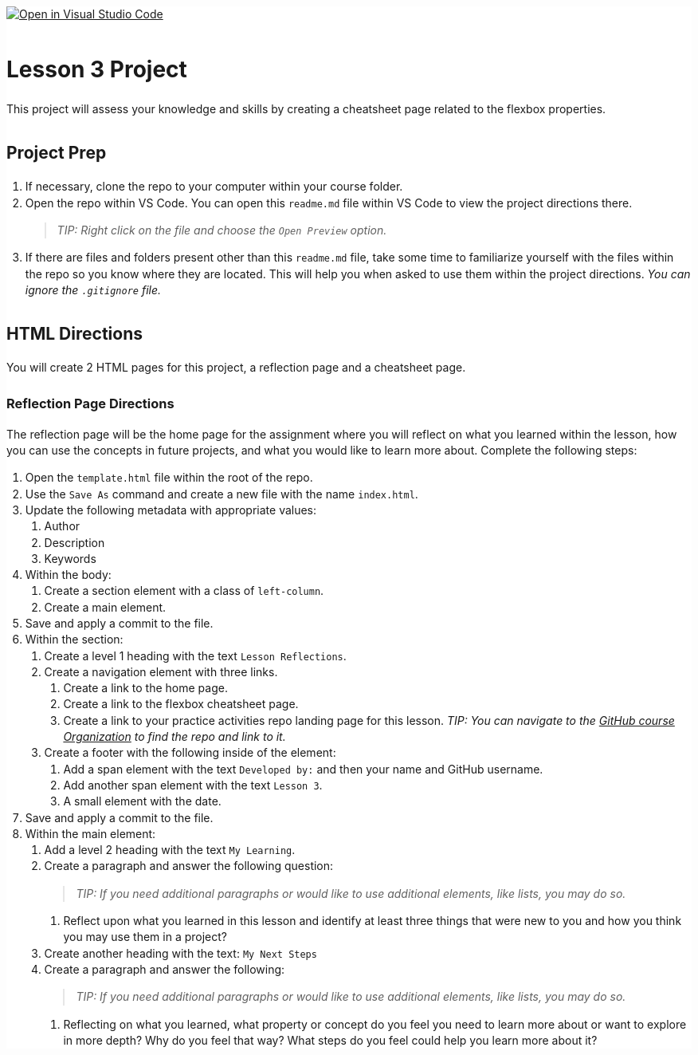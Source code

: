 [![Open in Visual Studio Code](https://classroom.github.com/assets/open-in-vscode-f059dc9a6f8d3a56e377f745f24479a46679e63a5d9fe6f495e02850cd0d8118.svg)](https://classroom.github.com/online_ide?assignment_repo_id=7367647&assignment_repo_type=AssignmentRepo)
# Lesson 3 Project
This project will assess your knowledge and skills by creating a cheatsheet page related to the flexbox properties.

## Project Prep
1. If necessary, clone the repo to your computer within your course folder.
2. Open the repo within VS Code. You can open this `readme.md` file within VS Code to view the project directions there.
   > *TIP: Right click on the file and choose the `Open Preview` option.*
3. If there are files and folders present other than this `readme.md` file, take some time to familiarize yourself with the files within the repo so you know where they are located. This will help you when asked to use them within the project directions. *You can ignore the `.gitignore` file.*

## HTML Directions
You will create 2 HTML pages for this project, a reflection page and a cheatsheet page.

### Reflection Page Directions
The reflection page will be the home page for the assignment where you will reflect on what you learned within the lesson, how you can use the concepts in future projects, and what you would like to learn more about. Complete the following steps:

1. Open the `template.html` file within the root of the repo.
2. Use the `Save As` command and create a new file with the name `index.html`.
3. Update the following metadata with appropriate values:
   1. Author
   2. Description
   3. Keywords
4. Within the body:
   1. Create a section element with a class of `left-column`.
   2. Create a main element.
5. Save and apply a commit to the file.
6. Within the section:
   1. Create a level 1 heading with the text `Lesson Reflections`.
   2. Create a navigation element with three links.
      1. Create a link to the home page.
      2. Create a link to the flexbox cheatsheet page.
      3. Create a link to your practice activities repo landing page for this lesson. *TIP: You can navigate to the [GitHub course Organization](https://github.com/rsc-cis233da-in-v8) to find the repo and link to it.*
   3. Create a footer with the following inside of the element:
      1. Add a span element with the text `Developed by:` and then your name and GitHub username.
      2. Add another span element with the text `Lesson 3`.
      3. A small element with the date.
7. Save and apply a commit to the file.
8. Within the main element:
   1.  Add a level 2 heading with the text `My Learning`.
   2.  Create a paragraph and answer the following question:
         > *TIP: If you need additional paragraphs or would like to use additional elements, like lists, you may do so.*
         1. Reflect upon what you learned in this lesson and identify at least three things that were new to you and how you think you may use them in a project?
   3. Create another heading with the text: `My Next Steps`
   4. Create a paragraph and answer the following:
         > *TIP: If you need additional paragraphs or would like to use additional elements, like lists, you may do so.* 
         1. Reflecting on what you learned, what property or concept do you feel you need to learn more about or want to explore in more depth? Why do you feel that way? What steps do you feel could help you learn more about it?